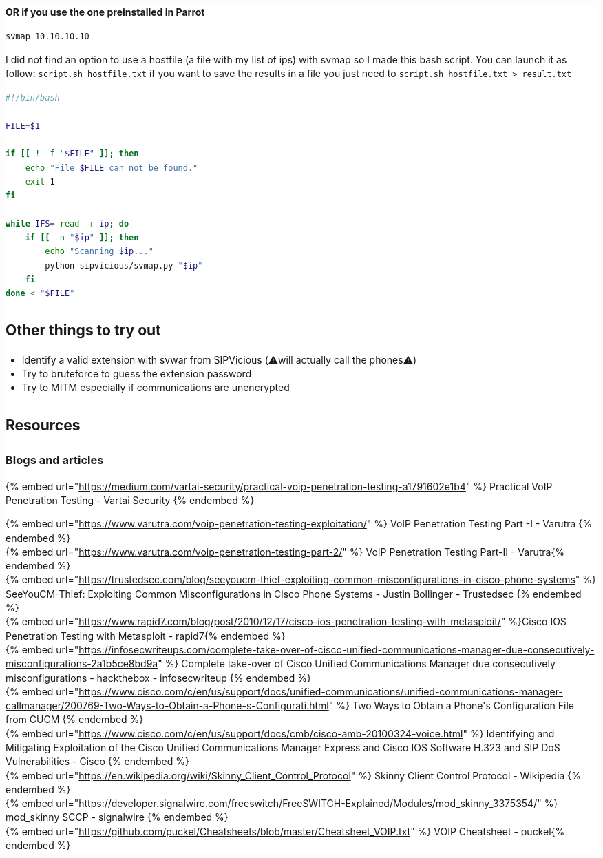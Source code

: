 **OR if you use the one preinstalled in Parrot**

```bash
svmap 10.10.10.10
```

I did not find an option to use a hostfile (a file with my list of ips) with svmap so I made this bash script. You can launch it as follow: `script.sh hostfile.txt` if you want to save the results in a file you just need to `script.sh hostfile.txt > result.txt`

```bash
#!/bin/bash

FILE=$1

if [[ ! -f "$FILE" ]]; then
    echo "File $FILE can not be found."
    exit 1
fi

while IFS= read -r ip; do
    if [[ -n "$ip" ]]; then
        echo "Scanning $ip..."
        python sipvicious/svmap.py "$ip"
    fi
done < "$FILE"
```

## Other things to try out

- Identify a valid extension with svwar from SIPVicious (⚠️will actually call the phones⚠️)
- Try to bruteforce to guess the extension password
- Try to MITM especially if communications are unencrypted

## Resources

### Blogs and articles

{% embed url="https://medium.com/vartai-security/practical-voip-penetration-testing-a1791602e1b4" %} Practical VoIP Penetration Testing - Vartai Security {% endembed %}  

{% embed url="https://www.varutra.com/voip-penetration-testing-exploitation/" %} VoIP Penetration Testing Part -I - Varutra {% endembed %}  
{% embed url="https://www.varutra.com/voip-penetration-testing-part-2/" %} VoIP Penetration Testing Part-II - Varutra{% endembed %}  
{% embed url="https://trustedsec.com/blog/seeyoucm-thief-exploiting-common-misconfigurations-in-cisco-phone-systems" %} SeeYouCM-Thief: Exploiting Common Misconfigurations in Cisco Phone Systems - Justin Bollinger - Trustedsec {% endembed %}  
{% embed url="https://www.rapid7.com/blog/post/2010/12/17/cisco-ios-penetration-testing-with-metasploit/" %}Cisco IOS Penetration Testing with Metasploit - rapid7{% endembed %}  
{% embed url="https://infosecwriteups.com/complete-take-over-of-cisco-unified-communications-manager-due-consecutively-misconfigurations-2a1b5ce8bd9a" %} Complete take-over of Cisco Unified Communications Manager due consecutively misconfigurations - hackthebox - infosecwriteup {% endembed %}  
{% embed url="https://www.cisco.com/c/en/us/support/docs/unified-communications/unified-communications-manager-callmanager/200769-Two-Ways-to-Obtain-a-Phone-s-Configurati.html" %} Two Ways to Obtain a Phone's Configuration File from CUCM {% endembed %}  
{% embed url="https://www.cisco.com/c/en/us/support/docs/cmb/cisco-amb-20100324-voice.html" %} Identifying and Mitigating Exploitation of the Cisco Unified Communications Manager Express and Cisco IOS Software H.323 and SIP DoS Vulnerabilities - Cisco {% endembed %}  
{% embed url="https://en.wikipedia.org/wiki/Skinny_Client_Control_Protocol" %} Skinny Client Control Protocol - Wikipedia {% endembed %}  
{% embed url="https://developer.signalwire.com/freeswitch/FreeSWITCH-Explained/Modules/mod_skinny_3375354/" %} mod_skinny SCCP - signalwire {% endembed %}  
{% embed url="https://github.com/puckel/Cheatsheets/blob/master/Cheatsheet_VOIP.txt" %} VOIP Cheatsheet - puckel{% endembed %}  